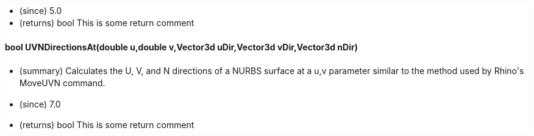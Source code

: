 - (since) 5.0
- (returns) bool This is some return comment
#### bool UVNDirectionsAt(double u,double v,Vector3d uDir,Vector3d vDir,Vector3d nDir)
- (summary) 
     Calculates the U, V, and N directions of a NURBS surface at a u,v parameter similar to the method used by Rhino's MoveUVN command.
     
- (since) 7.0
- (returns) bool This is some return comment
